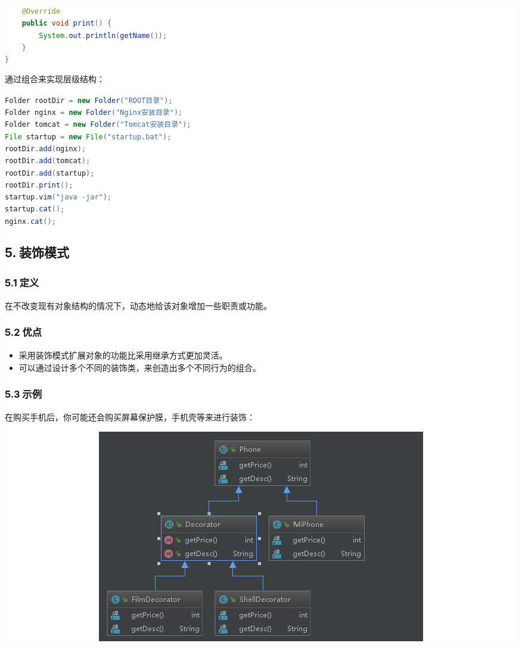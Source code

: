 ```java
    @Override
    public void print() {
        System.out.println(getName());
    }
}
```

通过组合来实现层级结构：

```java
Folder rootDir = new Folder("ROOT目录");
Folder nginx = new Folder("Nginx安装目录");
Folder tomcat = new Folder("Tomcat安装目录");
File startup = new File("startup.bat");
rootDir.add(nginx);
rootDir.add(tomcat);
rootDir.add(startup);
rootDir.print();
startup.vim("java -jar");
startup.cat();
nginx.cat();
```



## 5. 装饰模式

### 5.1  定义

在不改变现有对象结构的情况下，动态地给该对象增加一些职责或功能。

### 5.2  优点

- 采用装饰模式扩展对象的功能比采用继承方式更加灵活。
- 可以通过设计多个不同的装饰类，来创造出多个不同行为的组合。

### 5.3 示例

在购买手机后，你可能还会购买屏幕保护膜，手机壳等来进行装饰：

<div align="center"> <img src="..\pictures\23_decorator.png"/> </div>
